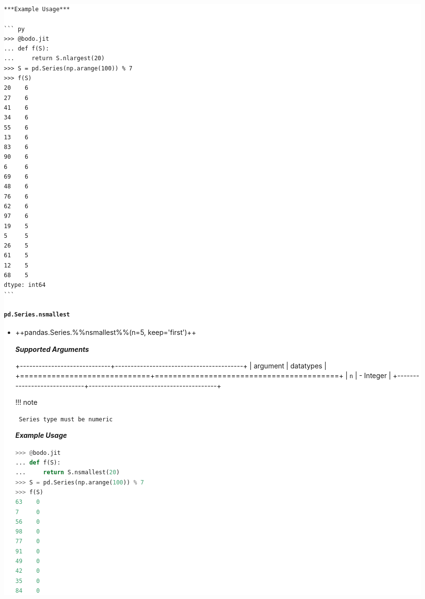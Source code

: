     ***Example Usage***

    ``` py
    >>> @bodo.jit
    ... def f(S):
    ...     return S.nlargest(20)
    >>> S = pd.Series(np.arange(100)) % 7
    >>> f(S)
    20    6
    27    6
    41    6
    34    6
    55    6
    13    6
    83    6
    90    6
    6     6
    69    6
    48    6
    76    6
    62    6
    97    6
    19    5
    5     5
    26    5
    61    5
    12    5
    68    5
    dtype: int64
    ```

#### `pd.Series.nsmallest`

-  ++pandas.Series.%%nsmallest%%(n=5, keep='first')++

    ***Supported Arguments***

    +-----------------------------+-----------------------------------------+
    | argument                    | datatypes                               |
    +=============================+=========================================+
    | `n`                         | -   Integer                             |
    +-----------------------------+-----------------------------------------+

    !!! note

        Series type must be numeric


    ***Example Usage***

    ``` py
    >>> @bodo.jit
    ... def f(S):
    ...     return S.nsmallest(20)
    >>> S = pd.Series(np.arange(100)) % 7
    >>> f(S)
    63    0
    7     0
    56    0
    98    0
    77    0
    91    0
    49    0
    42    0
    35    0
    84    0